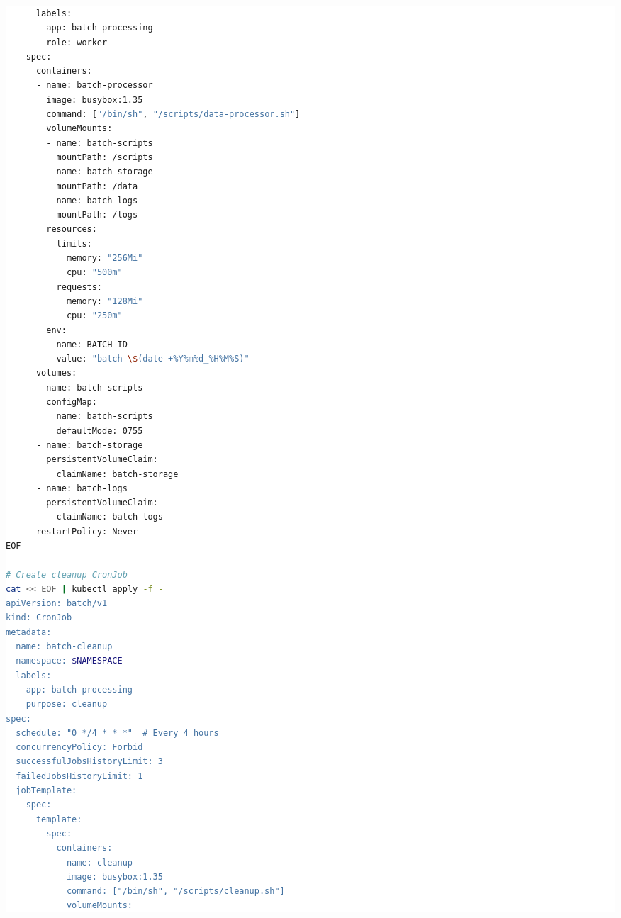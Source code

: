 ```bash
      labels:
        app: batch-processing
        role: worker
    spec:
      containers:
      - name: batch-processor
        image: busybox:1.35
        command: ["/bin/sh", "/scripts/data-processor.sh"]
        volumeMounts:
        - name: batch-scripts
          mountPath: /scripts
        - name: batch-storage
          mountPath: /data
        - name: batch-logs
          mountPath: /logs
        resources:
          limits:
            memory: "256Mi"
            cpu: "500m"
          requests:
            memory: "128Mi"
            cpu: "250m"
        env:
        - name: BATCH_ID
          value: "batch-\$(date +%Y%m%d_%H%M%S)"
      volumes:
      - name: batch-scripts
        configMap:
          name: batch-scripts
          defaultMode: 0755
      - name: batch-storage
        persistentVolumeClaim:
          claimName: batch-storage
      - name: batch-logs
        persistentVolumeClaim:
          claimName: batch-logs
      restartPolicy: Never
EOF

# Create cleanup CronJob
cat << EOF | kubectl apply -f -
apiVersion: batch/v1
kind: CronJob
metadata:
  name: batch-cleanup
  namespace: $NAMESPACE
  labels:
    app: batch-processing
    purpose: cleanup
spec:
  schedule: "0 */4 * * *"  # Every 4 hours
  concurrencyPolicy: Forbid
  successfulJobsHistoryLimit: 3
  failedJobsHistoryLimit: 1
  jobTemplate:
    spec:
      template:
        spec:
          containers:
          - name: cleanup
            image: busybox:1.35
            command: ["/bin/sh", "/scripts/cleanup.sh"]
            volumeMounts:
```